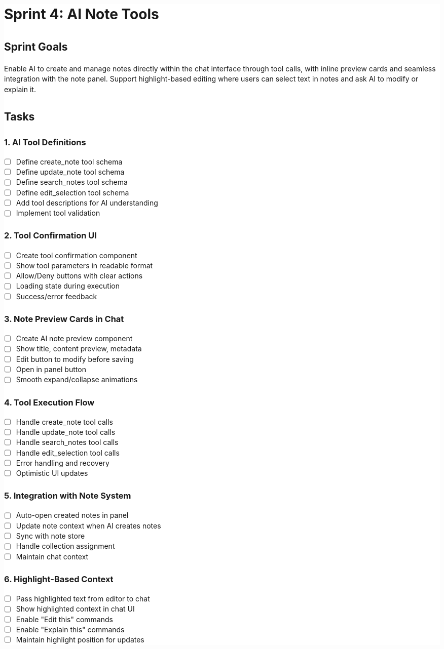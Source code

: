 # Sprint 4: AI Note Tools

## Sprint Goals
Enable AI to create and manage notes directly within the chat interface through tool calls, with inline preview cards and seamless integration with the note panel. Support highlight-based editing where users can select text in notes and ask AI to modify or explain it.

## Tasks

### 1. AI Tool Definitions
- [ ] Define create_note tool schema
- [ ] Define update_note tool schema
- [ ] Define search_notes tool schema
- [ ] Define edit_selection tool schema
- [ ] Add tool descriptions for AI understanding
- [ ] Implement tool validation

### 2. Tool Confirmation UI
- [ ] Create tool confirmation component
- [ ] Show tool parameters in readable format
- [ ] Allow/Deny buttons with clear actions
- [ ] Loading state during execution
- [ ] Success/error feedback

### 3. Note Preview Cards in Chat
- [ ] Create AI note preview component
- [ ] Show title, content preview, metadata
- [ ] Edit button to modify before saving
- [ ] Open in panel button
- [ ] Smooth expand/collapse animations

### 4. Tool Execution Flow
- [ ] Handle create_note tool calls
- [ ] Handle update_note tool calls
- [ ] Handle search_notes tool calls
- [ ] Handle edit_selection tool calls
- [ ] Error handling and recovery
- [ ] Optimistic UI updates

### 5. Integration with Note System
- [ ] Auto-open created notes in panel
- [ ] Update note context when AI creates notes
- [ ] Sync with note store
- [ ] Handle collection assignment
- [ ] Maintain chat context

### 6. Highlight-Based Context
- [ ] Pass highlighted text from editor to chat
- [ ] Show highlighted context in chat UI
- [ ] Enable "Edit this" commands
- [ ] Enable "Explain this" commands
- [ ] Maintain highlight position for updates
